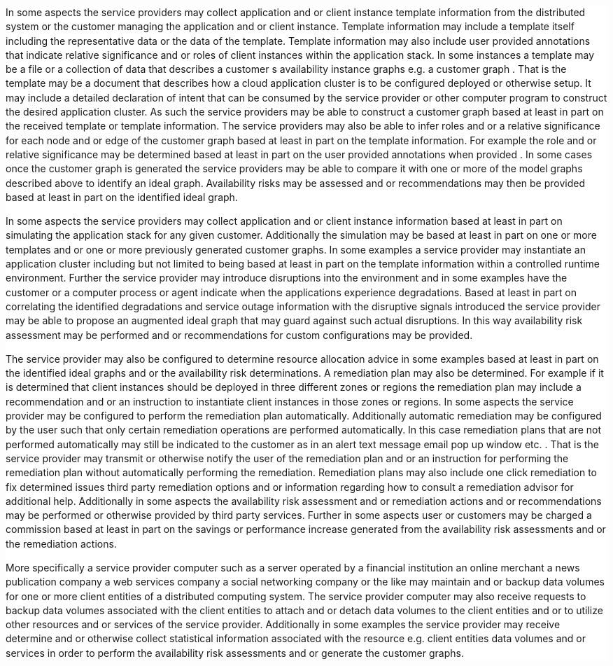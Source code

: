 In some aspects the service providers may collect application and or client instance template information from the distributed system or the customer managing the application and or client instance. Template information may include a template itself including the representative data or the data of the template. Template information may also include user provided annotations that indicate relative significance and or roles of client instances within the application stack. In some instances a template may be a file or a collection of data that describes a customer s availability instance graphs e.g. a customer graph . That is the template may be a document that describes how a cloud application cluster is to be configured deployed or otherwise setup. It may include a detailed declaration of intent that can be consumed by the service provider or other computer program to construct the desired application cluster. As such the service providers may be able to construct a customer graph based at least in part on the received template or template information. The service providers may also be able to infer roles and or a relative significance for each node and or edge of the customer graph based at least in part on the template information. For example the role and or relative significance may be determined based at least in part on the user provided annotations when provided . In some cases once the customer graph is generated the service providers may be able to compare it with one or more of the model graphs described above to identify an ideal graph. Availability risks may be assessed and or recommendations may then be provided based at least in part on the identified ideal graph.

In some aspects the service providers may collect application and or client instance information based at least in part on simulating the application stack for any given customer. Additionally the simulation may be based at least in part on one or more templates and or one or more previously generated customer graphs. In some examples a service provider may instantiate an application cluster including but not limited to being based at least in part on the template information within a controlled runtime environment. Further the service provider may introduce disruptions into the environment and in some examples have the customer or a computer process or agent indicate when the applications experience degradations. Based at least in part on correlating the identified degradations and service outage information with the disruptive signals introduced the service provider may be able to propose an augmented ideal graph that may guard against such actual disruptions. In this way availability risk assessment may be performed and or recommendations for custom configurations may be provided.

The service provider may also be configured to determine resource allocation advice in some examples based at least in part on the identified ideal graphs and or the availability risk determinations. A remediation plan may also be determined. For example if it is determined that client instances should be deployed in three different zones or regions the remediation plan may include a recommendation and or an instruction to instantiate client instances in those zones or regions. In some aspects the service provider may be configured to perform the remediation plan automatically. Additionally automatic remediation may be configured by the user such that only certain remediation operations are performed automatically. In this case remediation plans that are not performed automatically may still be indicated to the customer as in an alert text message email pop up window etc. . That is the service provider may transmit or otherwise notify the user of the remediation plan and or an instruction for performing the remediation plan without automatically performing the remediation. Remediation plans may also include one click remediation to fix determined issues third party remediation options and or information regarding how to consult a remediation advisor for additional help. Additionally in some aspects the availability risk assessment and or remediation actions and or recommendations may be performed or otherwise provided by third party services. Further in some aspects user or customers may be charged a commission based at least in part on the savings or performance increase generated from the availability risk assessments and or the remediation actions.

More specifically a service provider computer such as a server operated by a financial institution an online merchant a news publication company a web services company a social networking company or the like may maintain and or backup data volumes for one or more client entities of a distributed computing system. The service provider computer may also receive requests to backup data volumes associated with the client entities to attach and or detach data volumes to the client entities and or to utilize other resources and or services of the service provider. Additionally in some examples the service provider may receive determine and or otherwise collect statistical information associated with the resource e.g. client entities data volumes and or services in order to perform the availability risk assessments and or generate the customer graphs.
